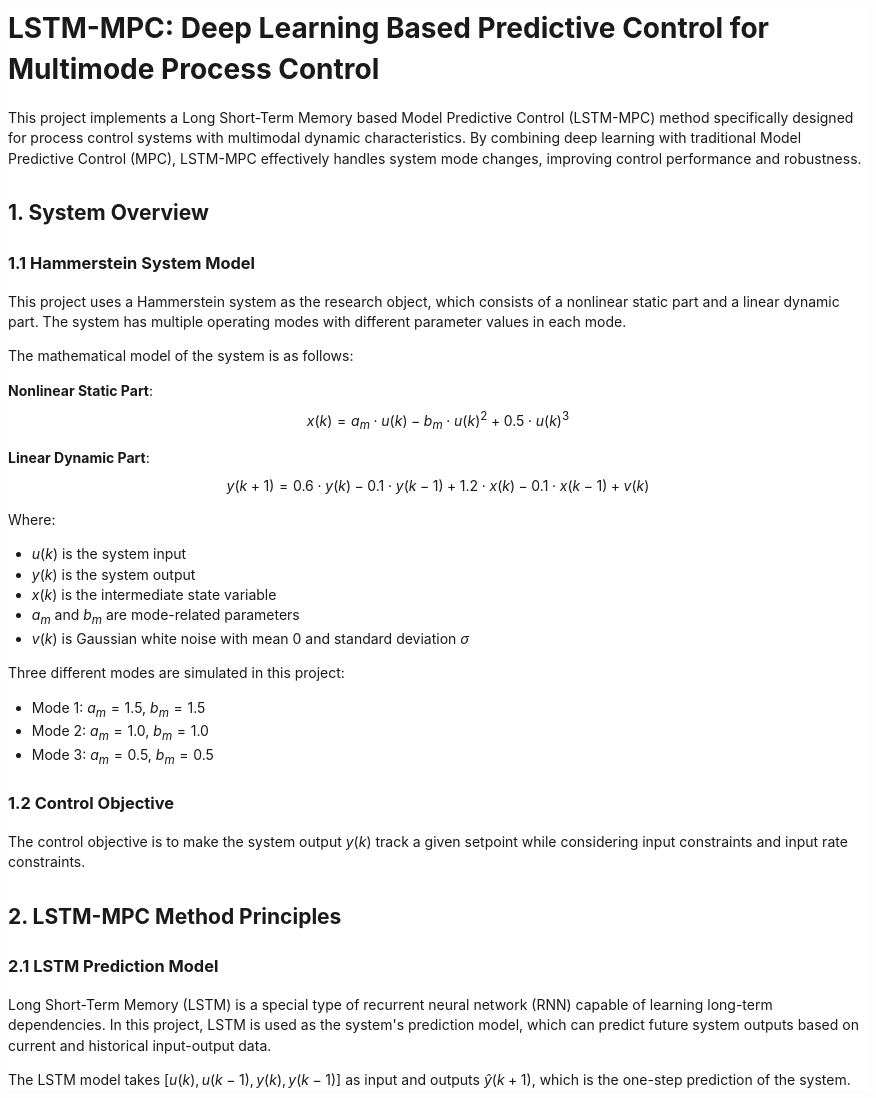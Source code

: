 # LSTM-MPC: Deep Learning Based Predictive Control for Multimode Process Control

This project implements a Long Short-Term Memory based Model Predictive Control (LSTM-MPC) method specifically designed for process control systems with multimodal dynamic characteristics. By combining deep learning with traditional Model Predictive Control (MPC), LSTM-MPC effectively handles system mode changes, improving control performance and robustness.

## 1. System Overview

### 1.1 Hammerstein System Model

This project uses a Hammerstein system as the research object, which consists of a nonlinear static part and a linear dynamic part. The system has multiple operating modes with different parameter values in each mode.

The mathematical model of the system is as follows:

**Nonlinear Static Part**:
$$x(k) = a_m \cdot u(k) - b_m \cdot u(k)^2 + 0.5 \cdot u(k)^3$$

**Linear Dynamic Part**:
$$y(k+1) = 0.6 \cdot y(k) - 0.1 \cdot y(k-1) + 1.2 \cdot x(k) - 0.1 \cdot x(k-1) + v(k)$$

Where:
- $u(k)$ is the system input
- $y(k)$ is the system output
- $x(k)$ is the intermediate state variable
- $a_m$ and $b_m$ are mode-related parameters
- $v(k)$ is Gaussian white noise with mean 0 and standard deviation $\sigma$

Three different modes are simulated in this project:
- Mode 1: $a_m = 1.5$, $b_m = 1.5$
- Mode 2: $a_m = 1.0$, $b_m = 1.0$
- Mode 3: $a_m = 0.5$, $b_m = 0.5$

### 1.2 Control Objective

The control objective is to make the system output $y(k)$ track a given setpoint while considering input constraints and input rate constraints.

## 2. LSTM-MPC Method Principles

### 2.1 LSTM Prediction Model

Long Short-Term Memory (LSTM) is a special type of recurrent neural network (RNN) capable of learning long-term dependencies. In this project, LSTM is used as the system's prediction model, which can predict future system outputs based on current and historical input-output data.

The LSTM model takes $[u(k), u(k-1), y(k), y(k-1)]$ as input and outputs $\hat{y}(k+1)$, which is the one-step prediction of the system.
